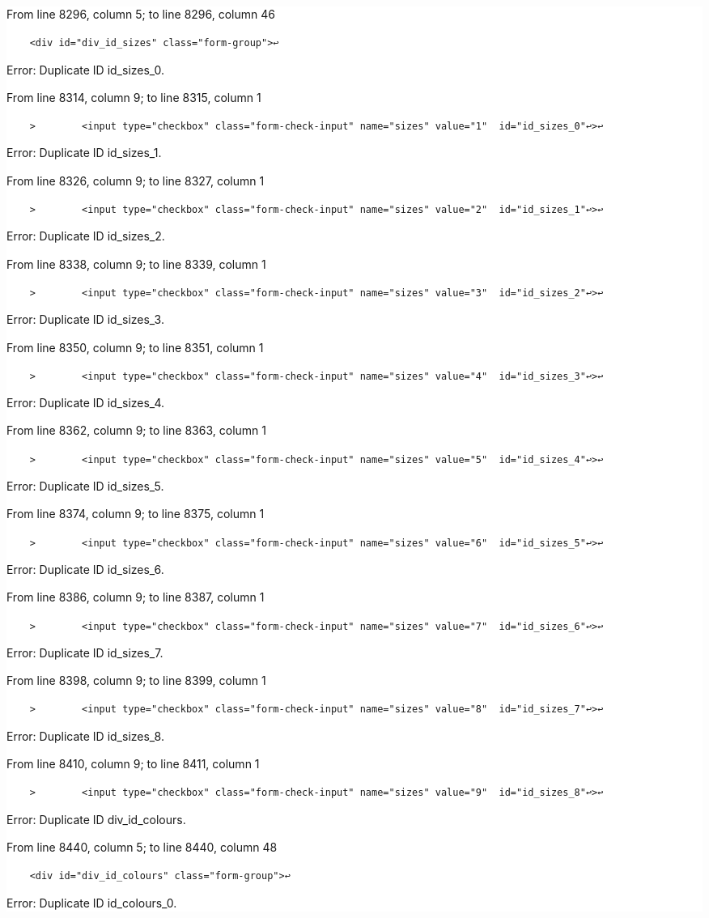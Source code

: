 From line 8296, column 5; to line 8296, column 46

        <div id="div_id_sizes" class="form-group">↩     

Error: Duplicate ID id_sizes_0.

From line 8314, column 9; to line 8315, column 1

        >        <input type="checkbox" class="form-check-input" name="sizes" value="1"  id="id_sizes_0"↩>↩     

Error: Duplicate ID id_sizes_1.

From line 8326, column 9; to line 8327, column 1

        >        <input type="checkbox" class="form-check-input" name="sizes" value="2"  id="id_sizes_1"↩>↩     

Error: Duplicate ID id_sizes_2.

From line 8338, column 9; to line 8339, column 1

        >        <input type="checkbox" class="form-check-input" name="sizes" value="3"  id="id_sizes_2"↩>↩     

Error: Duplicate ID id_sizes_3.

From line 8350, column 9; to line 8351, column 1

        >        <input type="checkbox" class="form-check-input" name="sizes" value="4"  id="id_sizes_3"↩>↩     

Error: Duplicate ID id_sizes_4.

From line 8362, column 9; to line 8363, column 1

        >        <input type="checkbox" class="form-check-input" name="sizes" value="5"  id="id_sizes_4"↩>↩     

Error: Duplicate ID id_sizes_5.

From line 8374, column 9; to line 8375, column 1

        >        <input type="checkbox" class="form-check-input" name="sizes" value="6"  id="id_sizes_5"↩>↩     

Error: Duplicate ID id_sizes_6.

From line 8386, column 9; to line 8387, column 1

        >        <input type="checkbox" class="form-check-input" name="sizes" value="7"  id="id_sizes_6"↩>↩     

Error: Duplicate ID id_sizes_7.

From line 8398, column 9; to line 8399, column 1

        >        <input type="checkbox" class="form-check-input" name="sizes" value="8"  id="id_sizes_7"↩>↩     

Error: Duplicate ID id_sizes_8.

From line 8410, column 9; to line 8411, column 1

        >        <input type="checkbox" class="form-check-input" name="sizes" value="9"  id="id_sizes_8"↩>↩     

Error: Duplicate ID div_id_colours.

From line 8440, column 5; to line 8440, column 48

        <div id="div_id_colours" class="form-group">↩     

Error: Duplicate ID id_colours_0.
